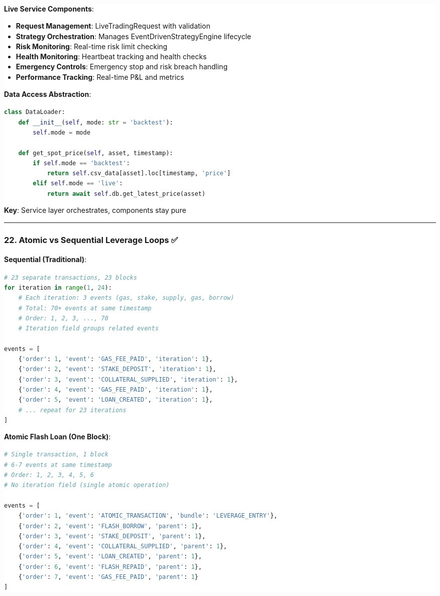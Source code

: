 **Live Service Components**:
- **Request Management**: LiveTradingRequest with validation
- **Strategy Orchestration**: Manages EventDrivenStrategyEngine lifecycle
- **Risk Monitoring**: Real-time risk limit checking
- **Health Monitoring**: Heartbeat tracking and health checks
- **Emergency Controls**: Emergency stop and risk breach handling
- **Performance Tracking**: Real-time P&L and metrics

**Data Access Abstraction**:
```python
class DataLoader:
    def __init__(self, mode: str = 'backtest'):
        self.mode = mode
    
    def get_spot_price(self, asset, timestamp):
        if self.mode == 'backtest':
            return self.csv_data[asset].loc[timestamp, 'price']
        elif self.mode == 'live':
            return await self.db.get_latest_price(asset)
```

**Key**: Service layer orchestrates, components stay pure

---

### **22. Atomic vs Sequential Leverage Loops** ✅

**Sequential (Traditional)**:
```python
# 23 separate transactions, 23 blocks
for iteration in range(1, 24):
    # Each iteration: 3 events (gas, stake, supply, gas, borrow)
    # Total: 70+ events at same timestamp
    # Order: 1, 2, 3, ..., 70
    # Iteration field groups related events
    
events = [
    {'order': 1, 'event': 'GAS_FEE_PAID', 'iteration': 1},
    {'order': 2, 'event': 'STAKE_DEPOSIT', 'iteration': 1},
    {'order': 3, 'event': 'COLLATERAL_SUPPLIED', 'iteration': 1},
    {'order': 4, 'event': 'GAS_FEE_PAID', 'iteration': 1},
    {'order': 5, 'event': 'LOAN_CREATED', 'iteration': 1},
    # ... repeat for 23 iterations
]
```

**Atomic Flash Loan (One Block)**:
```python
# Single transaction, 1 block
# 6-7 events at same timestamp
# Order: 1, 2, 3, 4, 5, 6
# No iteration field (single atomic operation)

events = [
    {'order': 1, 'event': 'ATOMIC_TRANSACTION', 'bundle': 'LEVERAGE_ENTRY'},
    {'order': 2, 'event': 'FLASH_BORROW', 'parent': 1},
    {'order': 3, 'event': 'STAKE_DEPOSIT', 'parent': 1},
    {'order': 4, 'event': 'COLLATERAL_SUPPLIED', 'parent': 1},
    {'order': 5, 'event': 'LOAN_CREATED', 'parent': 1},
    {'order': 6, 'event': 'FLASH_REPAID', 'parent': 1},
    {'order': 7, 'event': 'GAS_FEE_PAID', 'parent': 1}
]
```
